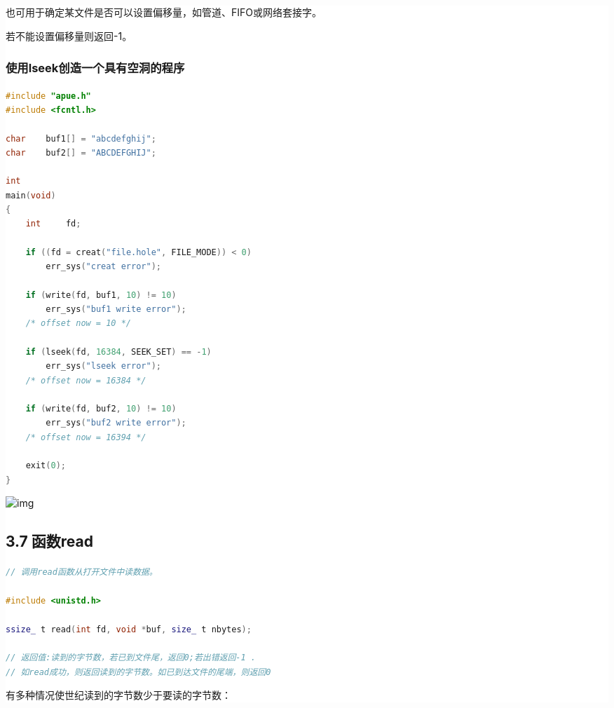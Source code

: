 也可用于确定某文件是否可以设置偏移量，如管道、FIFO或网络套接字。

若不能设置偏移量则返回-1。

### 使用lseek创造一个具有空洞的程序

```cpp
#include "apue.h"
#include <fcntl.h>

char	buf1[] = "abcdefghij";
char	buf2[] = "ABCDEFGHIJ";

int
main(void)
{
	int		fd;

	if ((fd = creat("file.hole", FILE_MODE)) < 0)
		err_sys("creat error");

	if (write(fd, buf1, 10) != 10)
		err_sys("buf1 write error");
	/* offset now = 10 */

	if (lseek(fd, 16384, SEEK_SET) == -1)
		err_sys("lseek error");
	/* offset now = 16384 */

	if (write(fd, buf2, 10) != 10)
		err_sys("buf2 write error");
	/* offset now = 16394 */

	exit(0);
}
```

![img](https://raw.githubusercontent.com/WuJunDehuda/PicGo/main/1660184692174-bd3f1d24-d83a-4b74-9d61-2c57d1f4f100-20220812205545251.png)

## 3.7 函数read

```cpp
// 调用read函数从打开文件中读数据。

#include <unistd.h>

ssize_ t read(int fd, void *buf, size_ t nbytes);

// 返回值:读到的字节数，若已到文件尾，返回0;若出错返回-1 .
// 如read成功，则返回读到的字节数。如已到达文件的尾端，则返回0
```

有多种情况使世纪读到的字节数少于要读的字节数：
